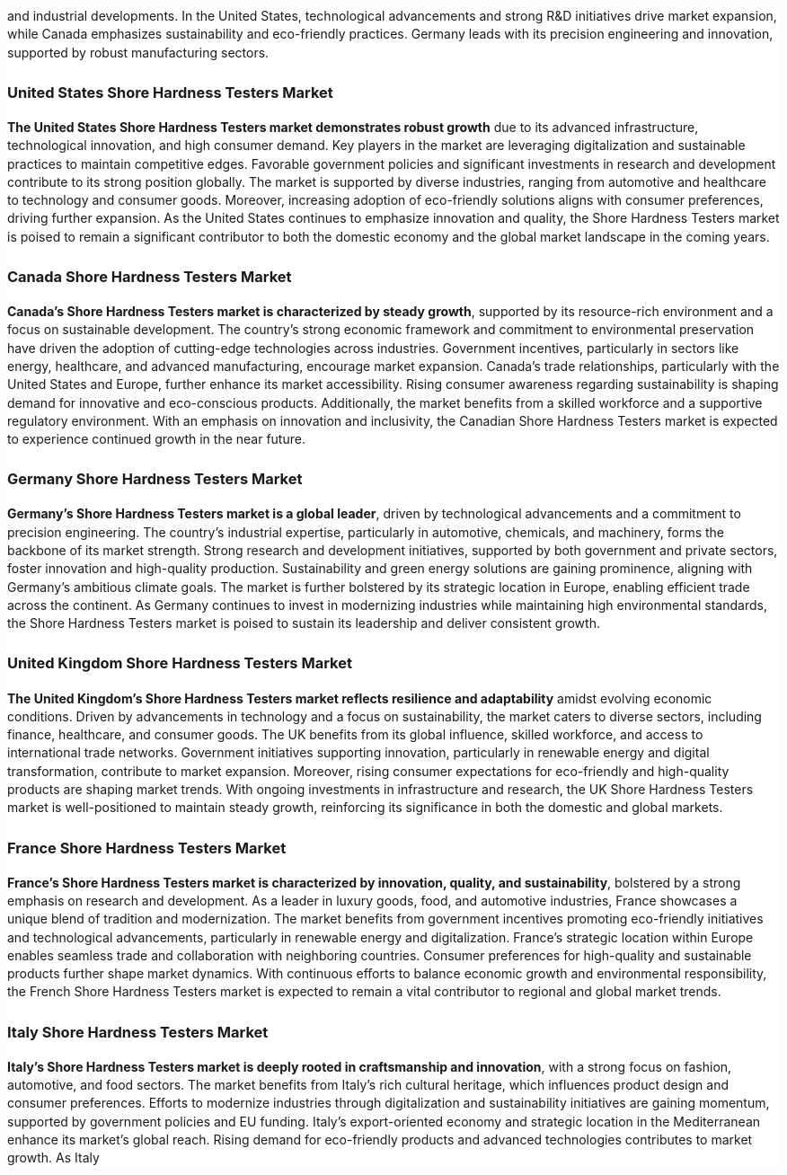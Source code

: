 and industrial developments. In the United States, technological advancements and strong R&amp;D initiatives drive market expansion, while Canada emphasizes sustainability and eco-friendly practices. Germany leads with its precision engineering and innovation, supported by robust manufacturing sectors.</span></em></p></blockquote><h3><strong>United States Shore Hardness Testers Market</strong></h3><p><strong>The United States Shore Hardness Testers market demonstrates robust growth</strong> due to its advanced infrastructure, technological innovation, and high consumer demand. Key players in the market are leveraging digitalization and sustainable practices to maintain competitive edges. Favorable government policies and significant investments in research and development contribute to its strong position globally. The market is supported by diverse industries, ranging from automotive and healthcare to technology and consumer goods. Moreover, increasing adoption of eco-friendly solutions aligns with consumer preferences, driving further expansion. As the United States continues to emphasize innovation and quality, the Shore Hardness Testers market is poised to remain a significant contributor to both the domestic economy and the global market landscape in the coming years.</p><h3><strong>Canada Shore Hardness Testers Market</strong></h3><p><strong>Canada&rsquo;s Shore Hardness Testers market is characterized by steady growth</strong>, supported by its resource-rich environment and a focus on sustainable development. The country&rsquo;s strong economic framework and commitment to environmental preservation have driven the adoption of cutting-edge technologies across industries. Government incentives, particularly in sectors like energy, healthcare, and advanced manufacturing, encourage market expansion. Canada&rsquo;s trade relationships, particularly with the United States and Europe, further enhance its market accessibility. Rising consumer awareness regarding sustainability is shaping demand for innovative and eco-conscious products. Additionally, the market benefits from a skilled workforce and a supportive regulatory environment. With an emphasis on innovation and inclusivity, the Canadian Shore Hardness Testers market is expected to experience continued growth in the near future.</p><h3><strong>Germany Shore Hardness Testers Market</strong></h3><p><strong>Germany&rsquo;s Shore Hardness Testers market is a global leader</strong>, driven by technological advancements and a commitment to precision engineering. The country&rsquo;s industrial expertise, particularly in automotive, chemicals, and machinery, forms the backbone of its market strength. Strong research and development initiatives, supported by both government and private sectors, foster innovation and high-quality production. Sustainability and green energy solutions are gaining prominence, aligning with Germany&rsquo;s ambitious climate goals. The market is further bolstered by its strategic location in Europe, enabling efficient trade across the continent. As Germany continues to invest in modernizing industries while maintaining high environmental standards, the Shore Hardness Testers market is poised to sustain its leadership and deliver consistent growth.</p><h3><strong>United Kingdom Shore Hardness Testers Market</strong></h3><p><strong>The United Kingdom&rsquo;s Shore Hardness Testers market reflects resilience and adaptability</strong> amidst evolving economic conditions. Driven by advancements in technology and a focus on sustainability, the market caters to diverse sectors, including finance, healthcare, and consumer goods. The UK benefits from its global influence, skilled workforce, and access to international trade networks. Government initiatives supporting innovation, particularly in renewable energy and digital transformation, contribute to market expansion. Moreover, rising consumer expectations for eco-friendly and high-quality products are shaping market trends. With ongoing investments in infrastructure and research, the UK Shore Hardness Testers market is well-positioned to maintain steady growth, reinforcing its significance in both the domestic and global markets.</p><h3><strong>France Shore Hardness Testers Market</strong></h3><p><strong>France&rsquo;s Shore Hardness Testers market is characterized by innovation, quality, and sustainability</strong>, bolstered by a strong emphasis on research and development. As a leader in luxury goods, food, and automotive industries, France showcases a unique blend of tradition and modernization. The market benefits from government incentives promoting eco-friendly initiatives and technological advancements, particularly in renewable energy and digitalization. France&rsquo;s strategic location within Europe enables seamless trade and collaboration with neighboring countries. Consumer preferences for high-quality and sustainable products further shape market dynamics. With continuous efforts to balance economic growth and environmental responsibility, the French Shore Hardness Testers market is expected to remain a vital contributor to regional and global market trends.</p><h3><strong>Italy Shore Hardness Testers Market</strong></h3><p><strong>Italy&rsquo;s Shore Hardness Testers market is deeply rooted in craftsmanship and innovation</strong>, with a strong focus on fashion, automotive, and food sectors. The market benefits from Italy&rsquo;s rich cultural heritage, which influences product design and consumer preferences. Efforts to modernize industries through digitalization and sustainability initiatives are gaining momentum, supported by government policies and EU funding. Italy&rsquo;s export-oriented economy and strategic location in the Mediterranean enhance its market&rsquo;s global reach. Rising demand for eco-friendly products and advanced technologies contributes to market growth. As Italy